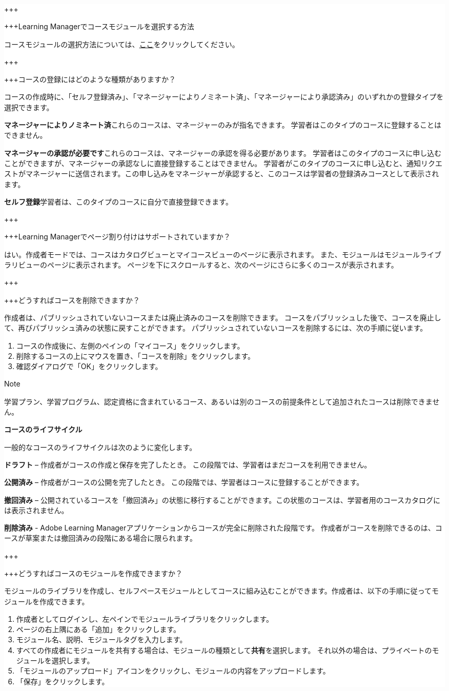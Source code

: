 +++

+++Learning Managerでコースモジュールを選択する方法

コースモジュールの選択方法については、[ここ](https://helpx.adobe.com/content/help/jp/captivate-prime/authors/how-to-choose-modules.html)をクリックしてください。

+++

+++コースの登録にはどのような種類がありますか？

コースの作成時に、「セルフ登録済み」、「マネージャーによりノミネート済」、「マネージャーにより承認済み」のいずれかの登録タイプを選択できます。

**マネージャーによりノミネート済**&#x200B;これらのコースは、マネージャーのみが指名できます。 学習者はこのタイプのコースに登録することはできません。

**マネージャーの承認が必要です**&#x200B;これらのコースは、マネージャーの承認を得る必要があります。 学習者はこのタイプのコースに申し込むことができますが、マネージャーの承認なしに直接登録することはできません。 学習者がこのタイプのコースに申し込むと、通知リクエストがマネージャーに送信されます。この申し込みをマネージャーが承認すると、このコースは学習者の登録済みコースとして表示されます。

**セルフ登録**&#x200B;学習者は、このタイプのコースに自分で直接登録できます。

+++

+++Learning Managerでページ割り付けはサポートされていますか？

はい。作成者モードでは、コースはカタログビューとマイコースビューのページに表示されます。 また、モジュールはモジュールライブラリビューのページに表示されます。 ページを下にスクロールすると、次のページにさらに多くのコースが表示されます。

+++

+++どうすればコースを削除できますか？

作成者は、パブリッシュされていないコースまたは廃止済みのコースを削除できます。 コースをパブリッシュした後で、コースを廃止して、再びパブリッシュ済みの状態に戻すことができます。 パブリッシュされていないコースを削除するには、次の手順に従います。

1. コースの作成後に、左側のペインの「マイコース」をクリックします。
1. 削除するコースの上にマウスを置き、「コースを削除」をクリックします。
1. 確認ダイアログで「OK」をクリックします。

>[!NOTE]
>
>学習プラン、学習プログラム、認定資格に含まれているコース、あるいは別のコースの前提条件として追加されたコースは削除できません。

**コースのライフサイクル**

一般的なコースのライフサイクルは次のように変化します。

**ドラフト** – 作成者がコースの作成と保存を完了したとき。 この段階では、学習者はまだコースを利用できません。

**公開済み** – 作成者がコースの公開を完了したとき。 この段階では、学習者はコースに登録することができます。

**撤回済み** – 公開されているコースを「撤回済み」の状態に移行することができます。この状態のコースは、学習者用のコースカタログには表示されません。

**削除済み** - Adobe Learning Managerアプリケーションからコースが完全に削除された段階です。 作成者がコースを削除できるのは、コースが草案または撤回済みの段階にある場合に限られます。

+++

+++どうすればコースのモジュールを作成できますか？

モジュールのライブラリを作成し、セルフペースモジュールとしてコースに組み込むことができます。作成者は、以下の手順に従ってモジュールを作成できます。

1. 作成者としてログインし、左ペインでモジュールライブラリをクリックします。
1. ページの右上隅にある「追加」をクリックします。
1. モジュール名、説明、モジュールタグを入力します。
1. すべての作成者にモジュールを共有する場合は、モジュールの種類として&#x200B;**共有**&#x200B;を選択します。 それ以外の場合は、プライベートのモジュールを選択します。
1. 「モジュールのアップロード」アイコンをクリックし、モジュールの内容をアップロードします。
1. 「保存」をクリックします。
